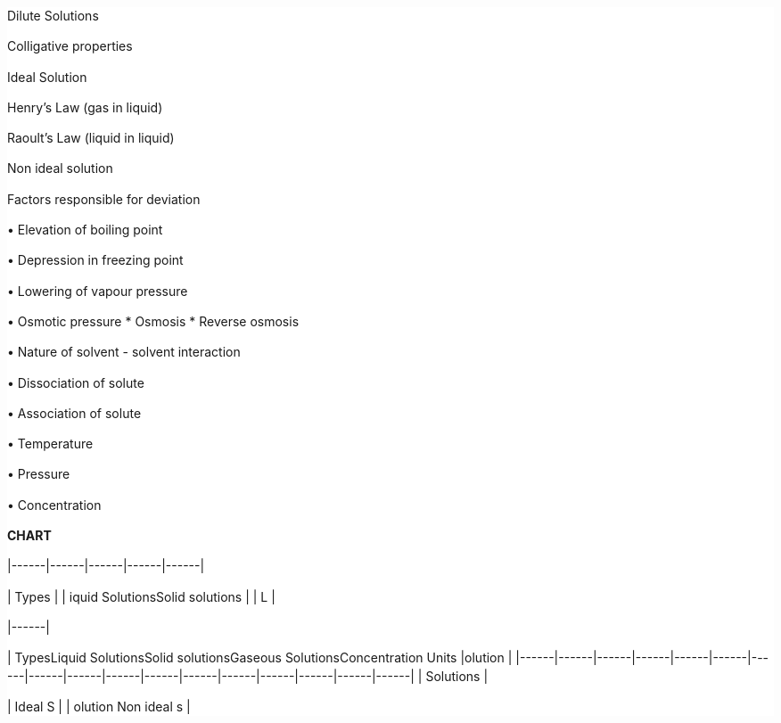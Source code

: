 Dilute Solutions

Colligative properties

Ideal Solution

Henry’s Law (gas in liquid)

Raoult’s Law (liquid in liquid)

Non ideal solution

Factors responsible for deviation

• Elevation of boiling point

• Depression in freezing point

• Lowering of vapour pressure

• Osmotic pressure \* Osmosis \* Reverse osmosis

• Nature of solvent - solvent interaction

• Dissociation of solute

• Association of solute

• Temperature

• Pressure

• Concentration

**CHART**







|------|------|------|------|------|



| Types |
| iquid SolutionsSolid solutions |
| L |





|------|






| TypesLiquid SolutionsSolid solutionsGaseous SolutionsConcentration Units |olution |
|------|------|------|------|------|------|------|------|------|------|------|------|------|------|------|------|------|
| Solutions |

| Ideal S |
| olution  Non ideal s |
